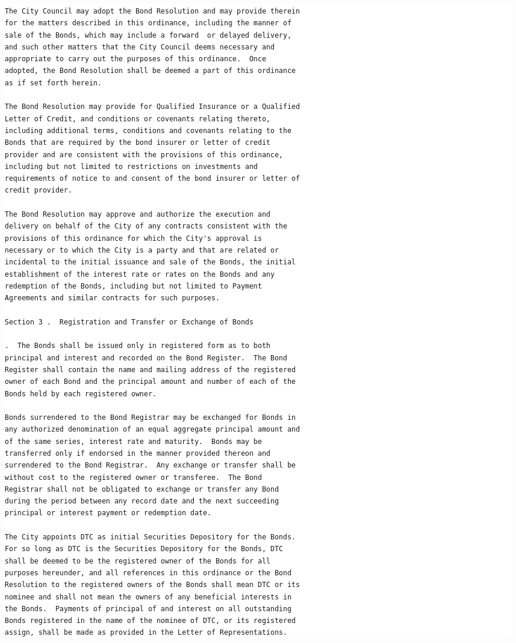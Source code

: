     The City Council may adopt the Bond Resolution and may provide therein  
    for the matters described in this ordinance, including the manner of  
    sale of the Bonds, which may include a forward  or delayed delivery,  
    and such other matters that the City Council deems necessary and  
    appropriate to carry out the purposes of this ordinance.  Once  
    adopted, the Bond Resolution shall be deemed a part of this ordinance  
    as if set forth herein.  
  
    The Bond Resolution may provide for Qualified Insurance or a Qualified  
    Letter of Credit, and conditions or covenants relating thereto,  
    including additional terms, conditions and covenants relating to the  
    Bonds that are required by the bond insurer or letter of credit  
    provider and are consistent with the provisions of this ordinance,  
    including but not limited to restrictions on investments and  
    requirements of notice to and consent of the bond insurer or letter of  
    credit provider.  
  
    The Bond Resolution may approve and authorize the execution and  
    delivery on behalf of the City of any contracts consistent with the  
    provisions of this ordinance for which the City's approval is  
    necessary or to which the City is a party and that are related or  
    incidental to the initial issuance and sale of the Bonds, the initial  
    establishment of the interest rate or rates on the Bonds and any  
    redemption of the Bonds, including but not limited to Payment  
    Agreements and similar contracts for such purposes.  
  
    Section 3 .  Registration and Transfer or Exchange of Bonds  
  
    .  The Bonds shall be issued only in registered form as to both  
    principal and interest and recorded on the Bond Register.  The Bond  
    Register shall contain the name and mailing address of the registered  
    owner of each Bond and the principal amount and number of each of the  
    Bonds held by each registered owner.  
  
    Bonds surrendered to the Bond Registrar may be exchanged for Bonds in  
    any authorized denomination of an equal aggregate principal amount and  
    of the same series, interest rate and maturity.  Bonds may be  
    transferred only if endorsed in the manner provided thereon and  
    surrendered to the Bond Registrar.  Any exchange or transfer shall be  
    without cost to the registered owner or transferee.  The Bond  
    Registrar shall not be obligated to exchange or transfer any Bond  
    during the period between any record date and the next succeeding  
    principal or interest payment or redemption date.  
  
    The City appoints DTC as initial Securities Depository for the Bonds.  
    For so long as DTC is the Securities Depository for the Bonds, DTC  
    shall be deemed to be the registered owner of the Bonds for all  
    purposes hereunder, and all references in this ordinance or the Bond  
    Resolution to the registered owners of the Bonds shall mean DTC or its  
    nominee and shall not mean the owners of any beneficial interests in  
    the Bonds.  Payments of principal of and interest on all outstanding  
    Bonds registered in the name of the nominee of DTC, or its registered  
    assign, shall be made as provided in the Letter of Representations.  
  